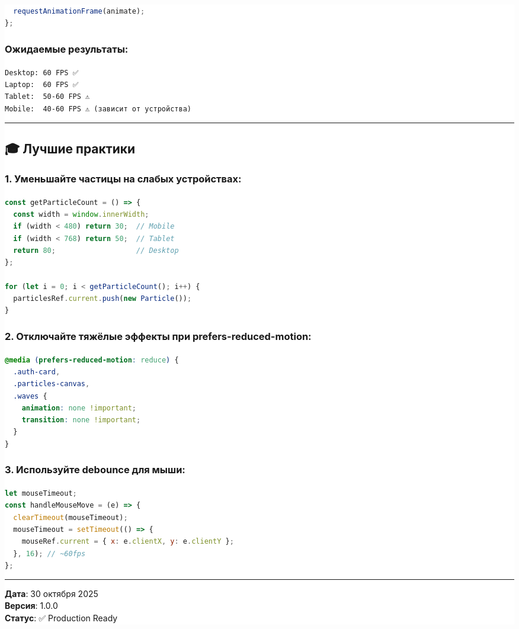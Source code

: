 ```javascript
  requestAnimationFrame(animate);
};
```

### Ожидаемые результаты:
```
Desktop: 60 FPS ✅
Laptop:  60 FPS ✅
Tablet:  50-60 FPS ⚠️
Mobile:  40-60 FPS ⚠️ (зависит от устройства)
```

---

## 🎓 Лучшие практики

### 1. Уменьшайте частицы на слабых устройствах:
```javascript
const getParticleCount = () => {
  const width = window.innerWidth;
  if (width < 480) return 30;  // Mobile
  if (width < 768) return 50;  // Tablet
  return 80;                   // Desktop
};

for (let i = 0; i < getParticleCount(); i++) {
  particlesRef.current.push(new Particle());
}
```

### 2. Отключайте тяжёлые эффекты при prefers-reduced-motion:
```css
@media (prefers-reduced-motion: reduce) {
  .auth-card,
  .particles-canvas,
  .waves {
    animation: none !important;
    transition: none !important;
  }
}
```

### 3. Используйте debounce для мыши:
```javascript
let mouseTimeout;
const handleMouseMove = (e) => {
  clearTimeout(mouseTimeout);
  mouseTimeout = setTimeout(() => {
    mouseRef.current = { x: e.clientX, y: e.clientY };
  }, 16); // ~60fps
};
```

---

**Дата**: 30 октября 2025  
**Версия**: 1.0.0  
**Статус**: ✅ Production Ready
